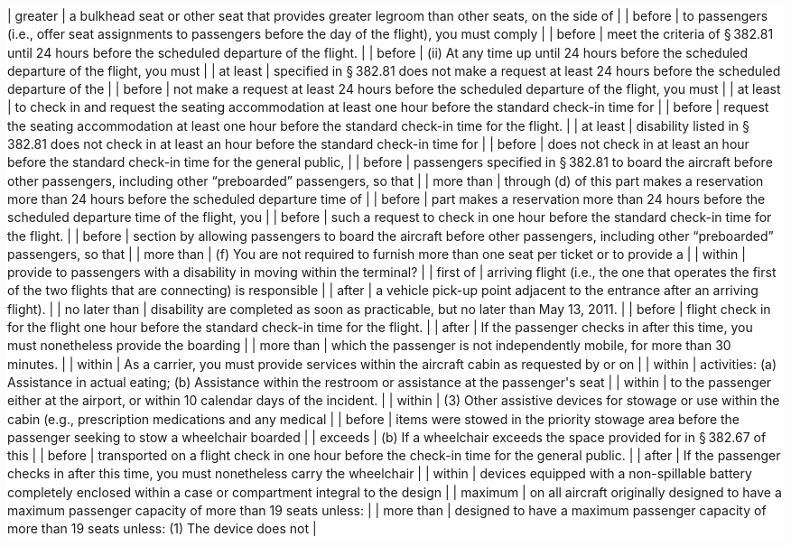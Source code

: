 | greater       | a bulkhead seat or other seat that provides greater legroom than other seats, on the side of                                                            |
| before        | to passengers (i.e., offer seat assignments to passengers before the day of the flight), you must comply                                                |
| before        | meet the criteria of &#167;&#8201;382.81 until 24 hours before  the scheduled departure of the flight.                                                  |
| before        | (ii) At any time up until 24 hours  before the scheduled departure of the flight, you must                                                              |
| at least      | specified in &#167;&#8201;382.81 does not make a request at least 24 hours before the scheduled departure of the                                        |
| before        | not make a request at least 24 hours before the scheduled departure of the flight, you must                                                             |
| at least      | to check in and request the seating accommodation at least one hour before the standard check-in time for                                               |
| before        | request the seating accommodation at least one hour before  the standard check-in time for the flight.                                                  |
| at least      | disability listed in &#167;&#8201;382.81 does not check in at least an hour before the standard check-in time for                                       |
| before        | does not check in at least an hour before the standard check-in time for the general public,                                                            |
| before        | passengers specified in &#167;&#8201;382.81 to board the aircraft before other passengers, including other &#8220;preboarded&#8221; passengers, so that |
| more than     | through (d) of this part makes a reservation more than 24 hours before the scheduled departure time of                                                  |
| before        | part makes a reservation more than 24 hours before the scheduled departure time of the flight, you                                                      |
| before        | such a request to check in one hour before  the standard check-in time for the flight.                                                                  |
| before        | section by allowing passengers to board the aircraft before other passengers, including other &#8220;preboarded&#8221; passengers, so that              |
| more than     | (f) You are not required to furnish  more than one seat per ticket or to provide a                                                                      |
| within        | provide to passengers with a disability in moving within  the terminal?                                                                                 |
| first of      | arriving flight (i.e., the one that operates the first of the two flights that are connecting) is responsible                                           |
| after         | a vehicle pick-up point adjacent to the entrance after  an arriving flight).                                                                            |
| no later than | disability are completed as soon as practicable, but no later than  May 13, 2011.                                                                       |
| before        | flight check in for the flight one hour before  the standard check-in time for the flight.                                                              |
| after         | If the passenger checks in  after this time, you must nonetheless provide the boarding                                                                  |
| more than     | which the passenger is not independently mobile, for more than  30 minutes.                                                                             |
| within        | As a carrier, you must provide services  within the aircraft cabin as requested by or on                                                                |
| within        | activities: (a) Assistance in actual eating; (b) Assistance within the restroom or assistance at the passenger's seat                                   |
| within        | to the passenger either at the airport, or within  10 calendar days of the incident.                                                                    |
| within        | (3) Other assistive devices for stowage or use  within the cabin (e.g., prescription medications and any medical                                        |
| before        | items were stowed in the priority stowage area before the passenger seeking to stow a wheelchair boarded                                                |
| exceeds       | (b) If a wheelchair  exceeds the space provided for in &#167;&#8201;382.67 of this                                                                      |
| before        | transported on a flight check in one hour before  the check-in time for the general public.                                                             |
| after         | If the passenger checks in  after this time, you must nonetheless carry the wheelchair                                                                  |
| within        | devices equipped with a non-spillable battery completely enclosed within a case or compartment integral to the design                                   |
| maximum       | on all aircraft originally designed to have a maximum passenger capacity of more than 19 seats unless:                                                  |
| more than     | designed to have a maximum passenger capacity of more than 19 seats unless: (1) The device does not                                                     |
